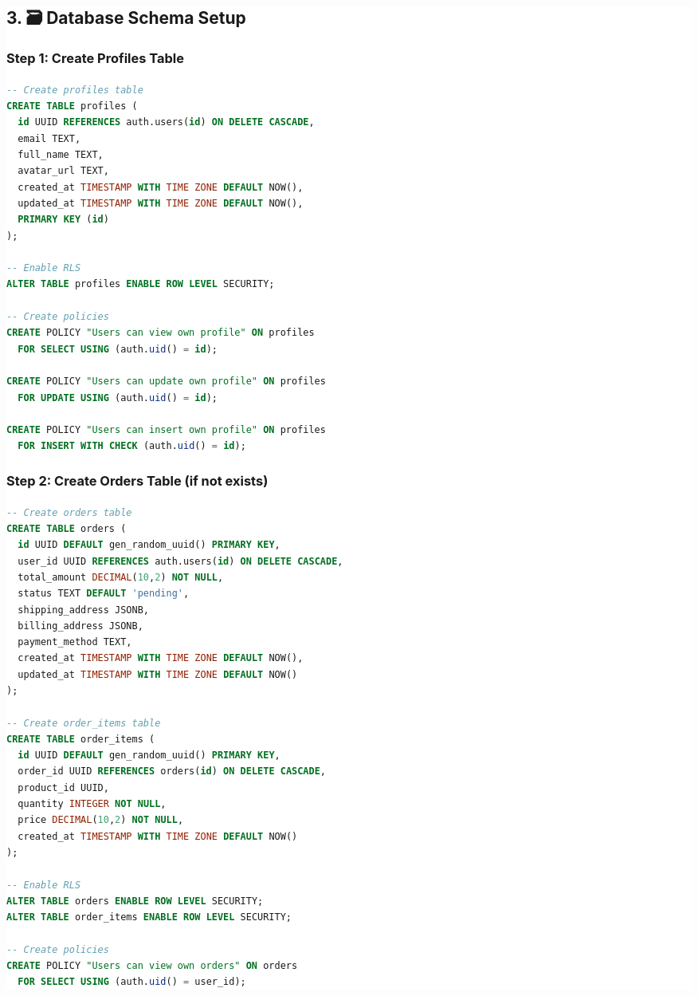 ## 3. 🗃️ Database Schema Setup

### Step 1: Create Profiles Table

```sql
-- Create profiles table
CREATE TABLE profiles (
  id UUID REFERENCES auth.users(id) ON DELETE CASCADE,
  email TEXT,
  full_name TEXT,
  avatar_url TEXT,
  created_at TIMESTAMP WITH TIME ZONE DEFAULT NOW(),
  updated_at TIMESTAMP WITH TIME ZONE DEFAULT NOW(),
  PRIMARY KEY (id)
);

-- Enable RLS
ALTER TABLE profiles ENABLE ROW LEVEL SECURITY;

-- Create policies
CREATE POLICY "Users can view own profile" ON profiles
  FOR SELECT USING (auth.uid() = id);

CREATE POLICY "Users can update own profile" ON profiles
  FOR UPDATE USING (auth.uid() = id);

CREATE POLICY "Users can insert own profile" ON profiles
  FOR INSERT WITH CHECK (auth.uid() = id);
```

### Step 2: Create Orders Table (if not exists)

```sql
-- Create orders table
CREATE TABLE orders (
  id UUID DEFAULT gen_random_uuid() PRIMARY KEY,
  user_id UUID REFERENCES auth.users(id) ON DELETE CASCADE,
  total_amount DECIMAL(10,2) NOT NULL,
  status TEXT DEFAULT 'pending',
  shipping_address JSONB,
  billing_address JSONB,
  payment_method TEXT,
  created_at TIMESTAMP WITH TIME ZONE DEFAULT NOW(),
  updated_at TIMESTAMP WITH TIME ZONE DEFAULT NOW()
);

-- Create order_items table
CREATE TABLE order_items (
  id UUID DEFAULT gen_random_uuid() PRIMARY KEY,
  order_id UUID REFERENCES orders(id) ON DELETE CASCADE,
  product_id UUID,
  quantity INTEGER NOT NULL,
  price DECIMAL(10,2) NOT NULL,
  created_at TIMESTAMP WITH TIME ZONE DEFAULT NOW()
);

-- Enable RLS
ALTER TABLE orders ENABLE ROW LEVEL SECURITY;
ALTER TABLE order_items ENABLE ROW LEVEL SECURITY;

-- Create policies
CREATE POLICY "Users can view own orders" ON orders
  FOR SELECT USING (auth.uid() = user_id);
```